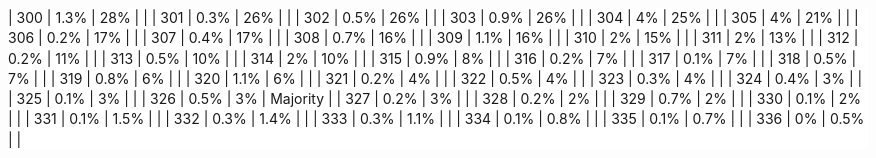 | 300 | 1.3% | 28% |  |
| 301 | 0.3% | 26% |  |
| 302 | 0.5% | 26% |  |
| 303 | 0.9% | 26% |  |
| 304 | 4% | 25% |  |
| 305 | 4% | 21% |  |
| 306 | 0.2% | 17% |  |
| 307 | 0.4% | 17% |  |
| 308 | 0.7% | 16% |  |
| 309 | 1.1% | 16% |  |
| 310 | 2% | 15% |  |
| 311 | 2% | 13% |  |
| 312 | 0.2% | 11% |  |
| 313 | 0.5% | 10% |  |
| 314 | 2% | 10% |  |
| 315 | 0.9% | 8% |  |
| 316 | 0.2% | 7% |  |
| 317 | 0.1% | 7% |  |
| 318 | 0.5% | 7% |  |
| 319 | 0.8% | 6% |  |
| 320 | 1.1% | 6% |  |
| 321 | 0.2% | 4% |  |
| 322 | 0.5% | 4% |  |
| 323 | 0.3% | 4% |  |
| 324 | 0.4% | 3% |  |
| 325 | 0.1% | 3% |  |
| 326 | 0.5% | 3% | Majority |
| 327 | 0.2% | 3% |  |
| 328 | 0.2% | 2% |  |
| 329 | 0.7% | 2% |  |
| 330 | 0.1% | 2% |  |
| 331 | 0.1% | 1.5% |  |
| 332 | 0.3% | 1.4% |  |
| 333 | 0.3% | 1.1% |  |
| 334 | 0.1% | 0.8% |  |
| 335 | 0.1% | 0.7% |  |
| 336 | 0% | 0.5% |  |